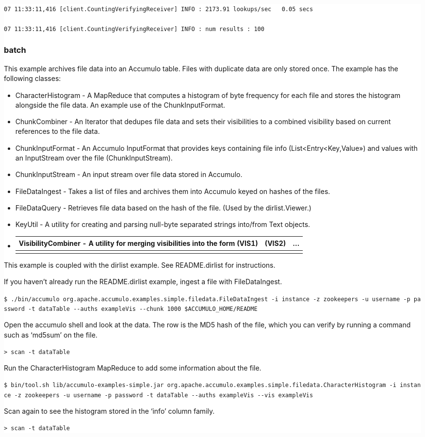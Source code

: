 ```
07 11:33:11,416 [client.CountingVerifyingReceiver] INFO : 2173.91 lookups/sec   0.05 secs

07 11:33:11,416 [client.CountingVerifyingReceiver] INFO : num results : 100
```



### batch

This example archives file data into an Accumulo table. Files with duplicate data are only stored once. The example has the following classes:

- CharacterHistogram - A MapReduce that computes a histogram of byte frequency for each file and stores the histogram alongside the file data. An example use of the ChunkInputFormat.

- ChunkCombiner - An Iterator that dedupes file data and sets their visibilities to a combined visibility based on current references to the file data.

- ChunkInputFormat - An Accumulo InputFormat that provides keys containing file info (List<Entry<Key,Value») and values with an InputStream over the file (ChunkInputStream).

- ChunkInputStream - An input stream over file data stored in Accumulo.

- FileDataIngest - Takes a list of files and archives them into Accumulo keyed on hashes of the files.

- FileDataQuery - Retrieves file data based on the hash of the file. (Used by the dirlist.Viewer.)

- KeyUtil - A utility for creating and parsing null-byte separated strings into/from Text objects.

- | VisibilityCombiner - A utility for merging visibilities into the form (VIS1) | (VIS2) | …    |
  | ------------------------------------------------------------ | ------ | ---- |
  |                                                              |        |      |

This example is coupled with the dirlist example. See README.dirlist for instructions.

If you haven’t already run the README.dirlist example, ingest a file with FileDataIngest.

```
$ ./bin/accumulo org.apache.accumulo.examples.simple.filedata.FileDataIngest -i instance -z zookeepers -u username -p password -t dataTable --auths exampleVis --chunk 1000 $ACCUMULO_HOME/README
```

Open the accumulo shell and look at the data. The row is the MD5 hash of the file, which you can verify by running a command such as ‘md5sum’ on the file.

```
> scan -t dataTable
```

Run the CharacterHistogram MapReduce to add some information about the file.

```
$ bin/tool.sh lib/accumulo-examples-simple.jar org.apache.accumulo.examples.simple.filedata.CharacterHistogram -i instance -z zookeepers -u username -p password -t dataTable --auths exampleVis --vis exampleVis
```

Scan again to see the histogram stored in the ‘info’ column family.

```
> scan -t dataTable
```
